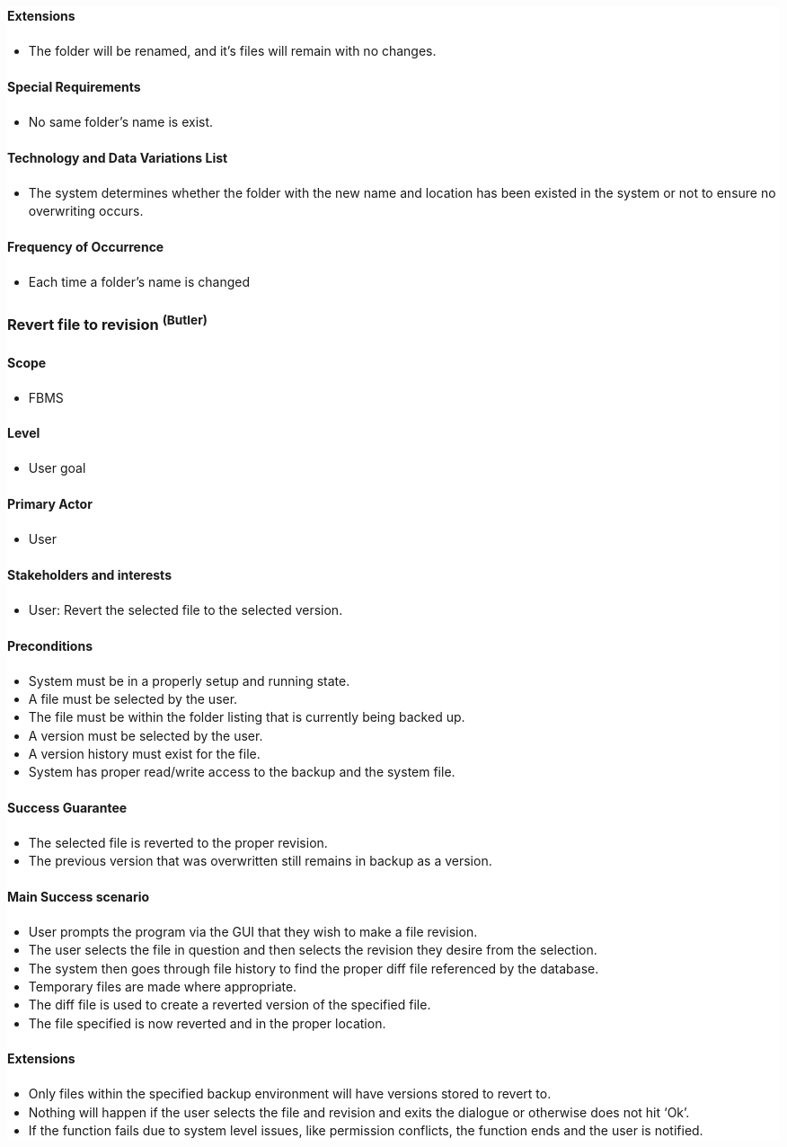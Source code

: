 #### Extensions ####
  * The folder will be renamed, and it’s files will remain with no changes.

#### Special Requirements ####
  * No same folder’s name is exist.

#### Technology and Data Variations List ####
  * The system determines whether the folder with the new name and location has been existed in the system or not to ensure no overwriting occurs.

#### Frequency of Occurrence ####
  * Each time a folder’s name is changed


### Revert file to revision <sup>(Butler)</sup> ###
#### Scope ####
  * FBMS

#### Level ####
  * User goal

#### Primary Actor ####
  * User

#### Stakeholders and interests ####
  * User: Revert the selected file to the selected version.

#### Preconditions ####
  * System must be in a properly setup and running state.
  * A file must be selected by the user.
  * The file must be within the folder listing that is currently being backed up.
  * A version must be selected by the user.
  * A version history must exist for the file.
  * System has proper read/write access to the backup and the system file.

#### Success Guarantee ####
  * The selected file is reverted to the proper revision.
  * The previous version that was overwritten still remains in backup as a version.

#### Main Success scenario ####
  * User prompts the program via the GUI that they wish to make a file revision.
  * The user selects the file in question and then selects the revision they desire from the selection.
  * The system then goes through file history to find the proper diff file referenced by the database.
  * Temporary files are made where appropriate.
  * The diff file is used to create a reverted version of the specified file.
  * The file specified is now reverted and in the proper location.

#### Extensions ####
  * Only files within the specified backup environment will have versions stored to revert to.
  * Nothing will happen if the user selects the file and revision and exits the dialogue or otherwise does not hit ‘Ok’.
  * If the function fails due to system level issues, like permission conflicts, the function ends and the user is notified.
